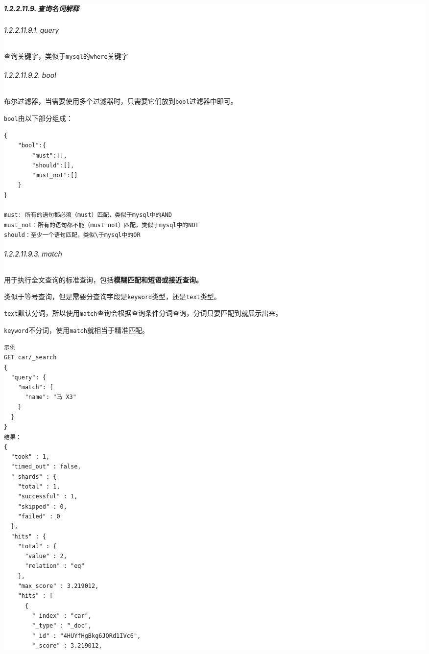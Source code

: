 

##### 1.2.2.11.9. 查询名词解释

###### 1.2.2.11.9.1. query

查询关键字，类似于`mysql`的`where`关键字

###### 1.2.2.11.9.2. bool

布尔过滤器，当需要使用多个过滤器时，只需要它们放到`bool`过滤器中即可。

`bool`由以下部分组成：

```
{
	"bool":{
		"must":[],
		"should":[],
		"must_not":[]
	}
}

must: 所有的语句都必须（must）匹配，类似于mysql中的AND
must_not：所有的语句都不能（must not）匹配，类似于mysql中的NOT
should：至少一个语句匹配，类似\于mysql中的OR
```

###### 1.2.2.11.9.3. match

用于执行全文查询的标准查询，包括**模糊匹配和短语或接近查询。**

类似于等号查询，但是需要分查询字段是`keyword`类型，还是`text`类型。

`text`默认分词，所以使用`match`查询会根据查询条件分词查询，分词只要匹配到就展示出来。

`keyword`不分词，使用`match`就相当于精准匹配。

```
示例
GET car/_search
{
  "query": {
    "match": {
      "name": "马 X3"
    }
  }
}
结果：
{
  "took" : 1,
  "timed_out" : false,
  "_shards" : {
    "total" : 1,
    "successful" : 1,
    "skipped" : 0,
    "failed" : 0
  },
  "hits" : {
    "total" : {
      "value" : 2,
      "relation" : "eq"
    },
    "max_score" : 3.219012,
    "hits" : [
      {
        "_index" : "car",
        "_type" : "_doc",
        "_id" : "4HUYfHgBkg6JQRd1IVc6",
        "_score" : 3.219012,
```